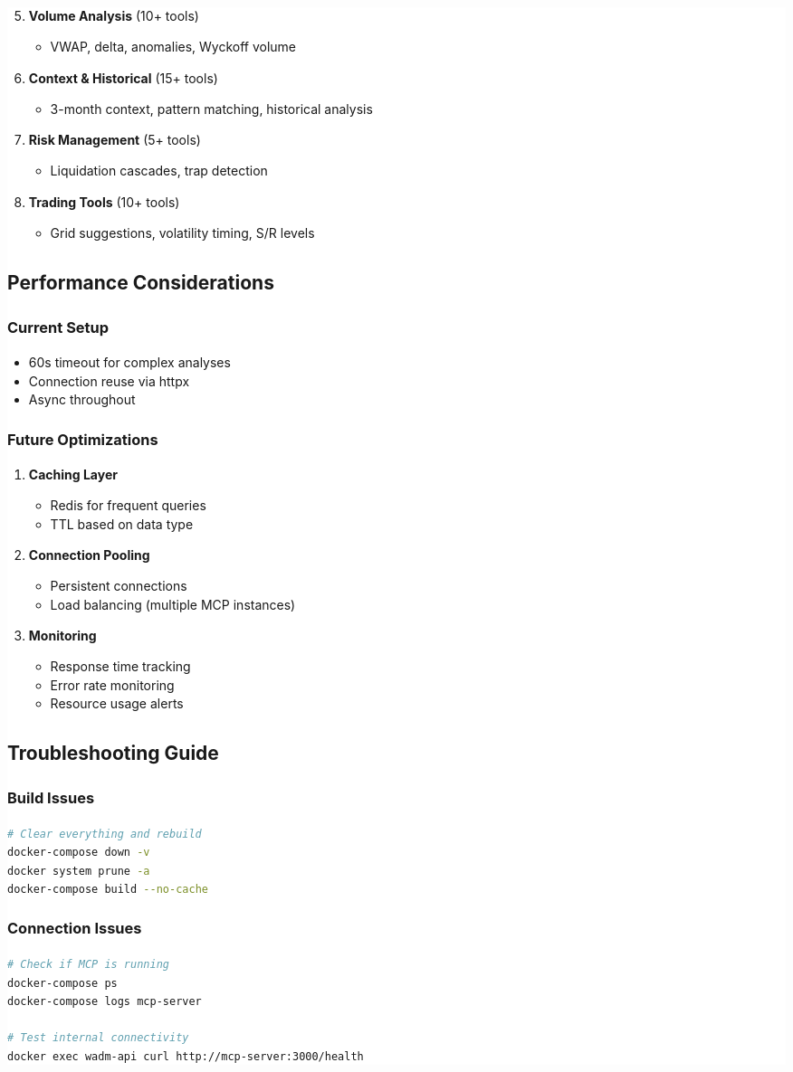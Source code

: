 5. **Volume Analysis** (10+ tools)
   - VWAP, delta, anomalies, Wyckoff volume

6. **Context & Historical** (15+ tools)
   - 3-month context, pattern matching, historical analysis

7. **Risk Management** (5+ tools)
   - Liquidation cascades, trap detection

8. **Trading Tools** (10+ tools)
   - Grid suggestions, volatility timing, S/R levels

## Performance Considerations

### Current Setup
- 60s timeout for complex analyses
- Connection reuse via httpx
- Async throughout

### Future Optimizations
1. **Caching Layer**
   - Redis for frequent queries
   - TTL based on data type

2. **Connection Pooling**
   - Persistent connections
   - Load balancing (multiple MCP instances)

3. **Monitoring**
   - Response time tracking
   - Error rate monitoring
   - Resource usage alerts

## Troubleshooting Guide

### Build Issues
```bash
# Clear everything and rebuild
docker-compose down -v
docker system prune -a
docker-compose build --no-cache
```

### Connection Issues
```bash
# Check if MCP is running
docker-compose ps
docker-compose logs mcp-server

# Test internal connectivity
docker exec wadm-api curl http://mcp-server:3000/health
```
